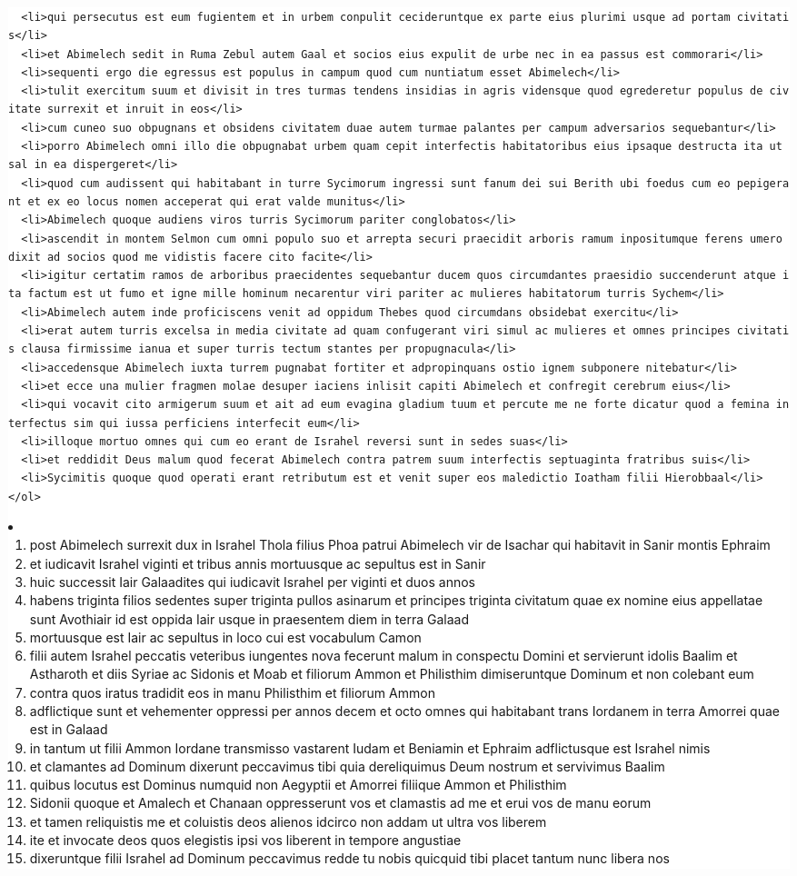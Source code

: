       <li>qui persecutus est eum fugientem et in urbem conpulit cecideruntque ex parte eius plurimi usque ad portam civitatis</li>
      <li>et Abimelech sedit in Ruma Zebul autem Gaal et socios eius expulit de urbe nec in ea passus est commorari</li>
      <li>sequenti ergo die egressus est populus in campum quod cum nuntiatum esset Abimelech</li>
      <li>tulit exercitum suum et divisit in tres turmas tendens insidias in agris vidensque quod egrederetur populus de civitate surrexit et inruit in eos</li>
      <li>cum cuneo suo obpugnans et obsidens civitatem duae autem turmae palantes per campum adversarios sequebantur</li>
      <li>porro Abimelech omni illo die obpugnabat urbem quam cepit interfectis habitatoribus eius ipsaque destructa ita ut sal in ea dispergeret</li>
      <li>quod cum audissent qui habitabant in turre Sycimorum ingressi sunt fanum dei sui Berith ubi foedus cum eo pepigerant et ex eo locus nomen acceperat qui erat valde munitus</li>
      <li>Abimelech quoque audiens viros turris Sycimorum pariter conglobatos</li>
      <li>ascendit in montem Selmon cum omni populo suo et arrepta securi praecidit arboris ramum inpositumque ferens umero dixit ad socios quod me vidistis facere cito facite</li>
      <li>igitur certatim ramos de arboribus praecidentes sequebantur ducem quos circumdantes praesidio succenderunt atque ita factum est ut fumo et igne mille hominum necarentur viri pariter ac mulieres habitatorum turris Sychem</li>
      <li>Abimelech autem inde proficiscens venit ad oppidum Thebes quod circumdans obsidebat exercitu</li>
      <li>erat autem turris excelsa in media civitate ad quam confugerant viri simul ac mulieres et omnes principes civitatis clausa firmissime ianua et super turris tectum stantes per propugnacula</li>
      <li>accedensque Abimelech iuxta turrem pugnabat fortiter et adpropinquans ostio ignem subponere nitebatur</li>
      <li>et ecce una mulier fragmen molae desuper iaciens inlisit capiti Abimelech et confregit cerebrum eius</li>
      <li>qui vocavit cito armigerum suum et ait ad eum evagina gladium tuum et percute me ne forte dicatur quod a femina interfectus sim qui iussa perficiens interfecit eum</li>
      <li>illoque mortuo omnes qui cum eo erant de Israhel reversi sunt in sedes suas</li>
      <li>et reddidit Deus malum quod fecerat Abimelech contra patrem suum interfectis septuaginta fratribus suis</li>
      <li>Sycimitis quoque quod operati erant retributum est et venit super eos maledictio Ioatham filii Hierobbaal</li>
    </ol>
  </li>
  <li>
    <ol>
      <li>post Abimelech surrexit dux in Israhel Thola filius Phoa patrui Abimelech vir de Isachar qui habitavit in Sanir montis Ephraim</li>
      <li>et iudicavit Israhel viginti et tribus annis mortuusque ac sepultus est in Sanir</li>
      <li>huic successit Iair Galaadites qui iudicavit Israhel per viginti et duos annos</li>
      <li>habens triginta filios sedentes super triginta pullos asinarum et principes triginta civitatum quae ex nomine eius appellatae sunt Avothiair id est oppida Iair usque in praesentem diem in terra Galaad</li>
      <li>mortuusque est Iair ac sepultus in loco cui est vocabulum Camon</li>
      <li>filii autem Israhel peccatis veteribus iungentes nova fecerunt malum in conspectu Domini et servierunt idolis Baalim et Astharoth et diis Syriae ac Sidonis et Moab et filiorum Ammon et Philisthim dimiseruntque Dominum et non colebant eum</li>
      <li>contra quos iratus tradidit eos in manu Philisthim et filiorum Ammon</li>
      <li>adflictique sunt et vehementer oppressi per annos decem et octo omnes qui habitabant trans Iordanem in terra Amorrei quae est in Galaad</li>
      <li>in tantum ut filii Ammon Iordane transmisso vastarent Iudam et Beniamin et Ephraim adflictusque est Israhel nimis</li>
      <li>et clamantes ad Dominum dixerunt peccavimus tibi quia dereliquimus Deum nostrum et servivimus Baalim</li>
      <li>quibus locutus est Dominus numquid non Aegyptii et Amorrei filiique Ammon et Philisthim</li>
      <li>Sidonii quoque et Amalech et Chanaan oppresserunt vos et clamastis ad me et erui vos de manu eorum</li>
      <li>et tamen reliquistis me et coluistis deos alienos idcirco non addam ut ultra vos liberem</li>
      <li>ite et invocate deos quos elegistis ipsi vos liberent in tempore angustiae</li>
      <li>dixeruntque filii Israhel ad Dominum peccavimus redde tu nobis quicquid tibi placet tantum nunc libera nos</li>